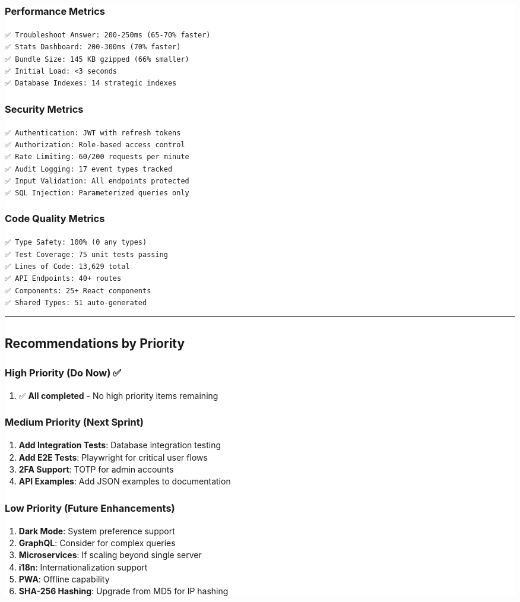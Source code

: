 ### Performance Metrics
```
✅ Troubleshoot Answer: 200-250ms (65-70% faster)
✅ Stats Dashboard: 200-300ms (70% faster)
✅ Bundle Size: 145 KB gzipped (66% smaller)
✅ Initial Load: <3 seconds
✅ Database Indexes: 14 strategic indexes
```

### Security Metrics
```
✅ Authentication: JWT with refresh tokens
✅ Authorization: Role-based access control
✅ Rate Limiting: 60/200 requests per minute
✅ Audit Logging: 17 event types tracked
✅ Input Validation: All endpoints protected
✅ SQL Injection: Parameterized queries only
```

### Code Quality Metrics
```
✅ Type Safety: 100% (0 any types)
✅ Test Coverage: 75 unit tests passing
✅ Lines of Code: 13,629 total
✅ API Endpoints: 40+ routes
✅ Components: 25+ React components
✅ Shared Types: 51 auto-generated
```

---

## Recommendations by Priority

### High Priority (Do Now) ✅
1. ✅ **All completed** - No high priority items remaining

### Medium Priority (Next Sprint)
1. **Add Integration Tests**: Database integration testing
2. **Add E2E Tests**: Playwright for critical user flows
3. **2FA Support**: TOTP for admin accounts
4. **API Examples**: Add JSON examples to documentation

### Low Priority (Future Enhancements)
1. **Dark Mode**: System preference support
2. **GraphQL**: Consider for complex queries
3. **Microservices**: If scaling beyond single server
4. **i18n**: Internationalization support
5. **PWA**: Offline capability
6. **SHA-256 Hashing**: Upgrade from MD5 for IP hashing
